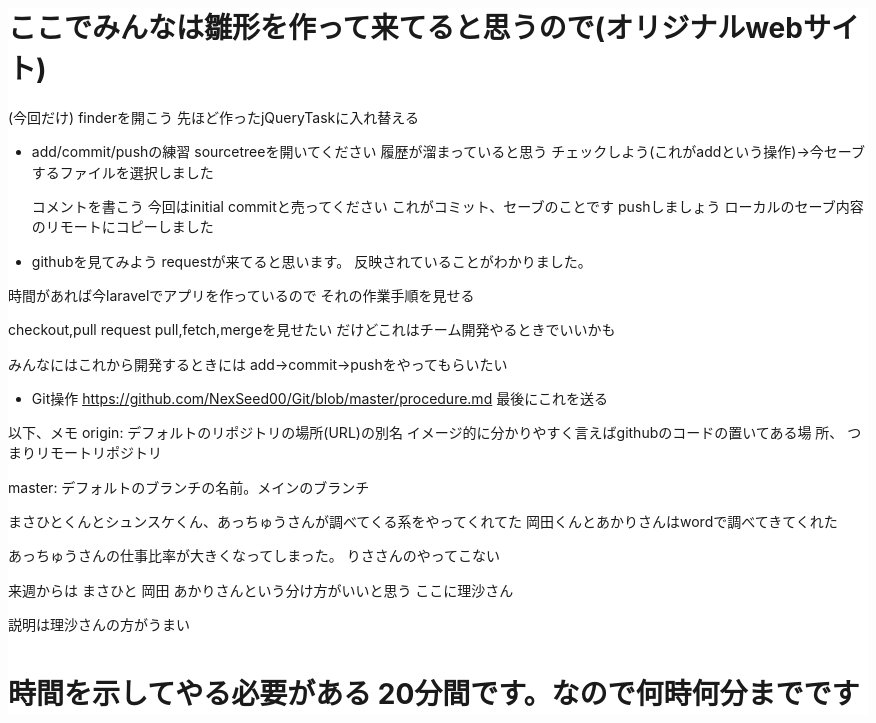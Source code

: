   # ここでみんなは雛形を作って来てると思うので(オリジナルwebサイト)
  (今回だけ)
  finderを開こう
  先ほど作ったjQueryTaskに入れ替える

  - add/commit/pushの練習
    sourcetreeを開いてください
    履歴が溜まっていると思う
    チェックしよう(これがaddという操作)→今セーブするファイルを選択しました

    コメントを書こう
    今回はinitial commitと売ってください
    これがコミット、セーブのことです
    pushしましょう
    ローカルのセーブ内容のリモートにコピーしました

  - githubを見てみよう
    requestが来てると思います。
    反映されていることがわかりました。

  時間があれば今laravelでアプリを作っているので
  それの作業手順を見せる

  checkout,pull request
  pull,fetch,mergeを見せたい
  だけどこれはチーム開発やるときでいいかも

  みんなにはこれから開発するときには
  add→commit→pushをやってもらいたい

  - Git操作
    https://github.com/NexSeed00/Git/blob/master/procedure.md
    最後にこれを送る

   以下、メモ
  origin: デフォルトのリポジトリの場所(URL)の別名
   イメージ的に分かりやすく言えばgithubのコードの置いてある場 所、 つまりリモートリポジトリ
   
  master: デフォルトのブランチの名前。メインのブランチ


   まさひとくんとシュンスケくん、あっちゅうさんが調べてくる系をやってくれてた
   岡田くんとあかりさんはwordで調べてきてくれた

   あっちゅうさんの仕事比率が大きくなってしまった。
   りささんのやってこない

   来週からは
   まさひと
   岡田 あかりさんという分け方がいいと思う ここに理沙さん

   説明は理沙さんの方がうまい


   # 時間を示してやる必要がある 20分間です。なので何時何分までです
